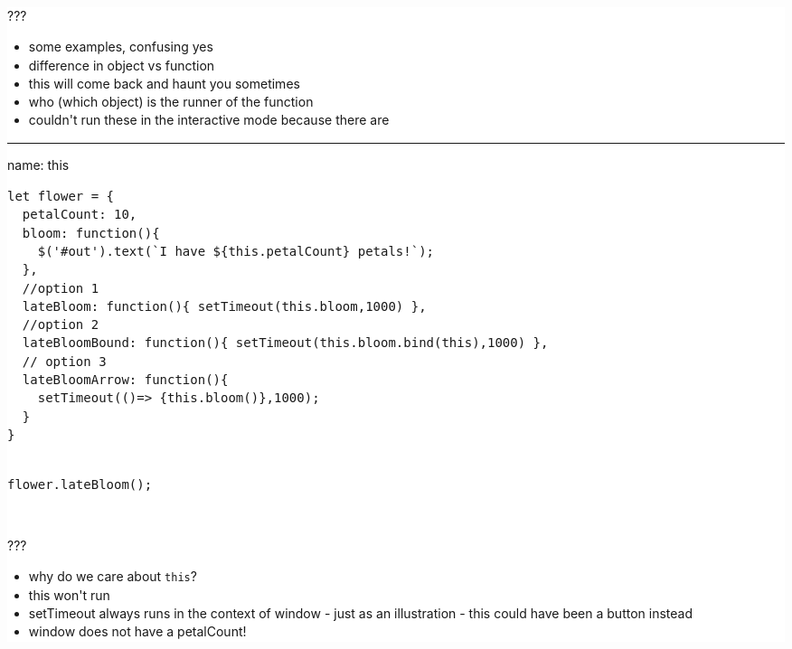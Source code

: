 ???
* some examples, confusing yes
* difference in object vs function
* this will come back and haunt you sometimes
* who (which object) is the runner of the function
* couldn't run these in the interactive mode because there are



---
name: this

<div 
  class="codepen hidden" 
  data-prefill='{
    "stylesheets": ["//cs52.me/assets/css/codepen-mods.css"],
    "scripts": ["//cs52.me/assets/codepen-mods.js", "https://cdnjs.cloudflare.com/ajax/libs/jquery/3.4.1/jquery.slim.min.js"]
  }'
  data-preview="true"
  data-height="400" 
  data-theme-id="24117"
  data-default-tab="js,result"
  data-user="timofei"
  data-editable="true"
>
<pre data-lang="babel">
let flower = {
  petalCount: 10,
  bloom: function(){
  	$('#out').text(`I have ${this.petalCount} petals!`);
  },
  //option 1
  lateBloom: function(){ setTimeout(this.bloom,1000) },
  //option 2
  lateBloomBound: function(){ setTimeout(this.bloom.bind(this),1000) },
  // option 3
  lateBloomArrow: function(){
    setTimeout(()=> {this.bloom()},1000);
  }
}

flower.lateBloom(); 
</pre>
<pre data-lang="html">
<div id="out"></div>
</pre>

</div>

???
* why do we care about `this`?
* this won't run
* setTimeout always runs in the context of window - just as an illustration - this could have been a button instead
* window does not have a petalCount!
